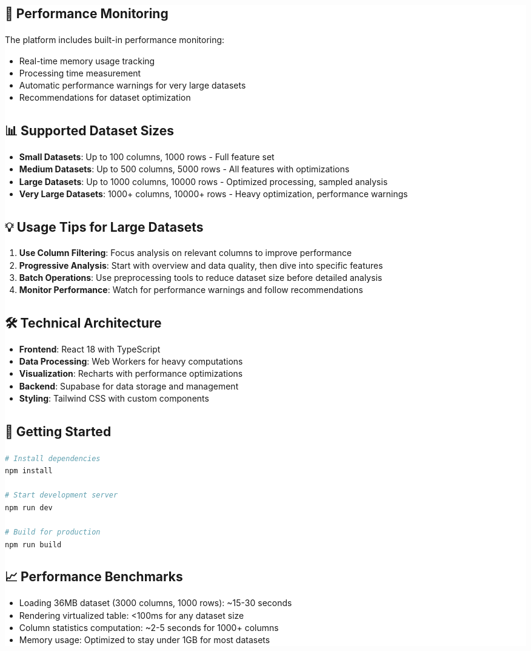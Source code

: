 ## 🔧 Performance Monitoring

The platform includes built-in performance monitoring:

- Real-time memory usage tracking
- Processing time measurement
- Automatic performance warnings for very large datasets
- Recommendations for dataset optimization

## 📊 Supported Dataset Sizes

- **Small Datasets**: Up to 100 columns, 1000 rows - Full feature set
- **Medium Datasets**: Up to 500 columns, 5000 rows - All features with optimizations
- **Large Datasets**: Up to 1000 columns, 10000 rows - Optimized processing, sampled analysis
- **Very Large Datasets**: 1000+ columns, 10000+ rows - Heavy optimization, performance warnings

## 💡 Usage Tips for Large Datasets

1. **Use Column Filtering**: Focus analysis on relevant columns to improve performance
2. **Progressive Analysis**: Start with overview and data quality, then dive into specific features
3. **Batch Operations**: Use preprocessing tools to reduce dataset size before detailed analysis
4. **Monitor Performance**: Watch for performance warnings and follow recommendations

## 🛠️ Technical Architecture

- **Frontend**: React 18 with TypeScript
- **Data Processing**: Web Workers for heavy computations
- **Visualization**: Recharts with performance optimizations
- **Backend**: Supabase for data storage and management
- **Styling**: Tailwind CSS with custom components

## 🚦 Getting Started

```bash
# Install dependencies
npm install

# Start development server
npm run dev

# Build for production
npm run build
```

## 📈 Performance Benchmarks

- Loading 36MB dataset (3000 columns, 1000 rows): ~15-30 seconds
- Rendering virtualized table: <100ms for any dataset size
- Column statistics computation: ~2-5 seconds for 1000+ columns
- Memory usage: Optimized to stay under 1GB for most datasets
